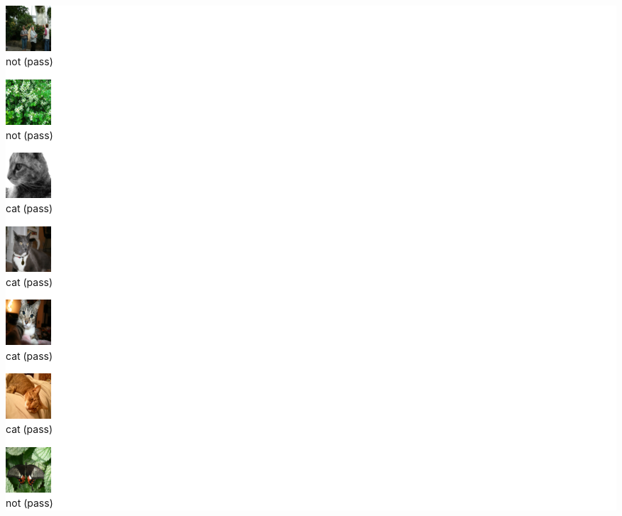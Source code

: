   ![Test Image 21](test-set/021-not.png)<br>
  <span>not (pass)</span>
  <td>

  ![Test Image 22](test-set/022-not.png)<br>
  <span>not (pass)</span>
  <td>

  ![Test Image 23](test-set/023-cat.png)<br>
  <span>cat (pass)</span>
  <td>

  ![Test Image 24](test-set/024-cat.png)<br>
  <span>cat (pass)</span>
<tr>
  <td>

  ![Test Image 25](test-set/025-cat.png)<br>
  <span>cat (pass)</span>
  <td>

  ![Test Image 26](test-set/026-cat.png)<br>
  <span>cat (pass)</span>
  <td>

  ![Test Image 27](test-set/027-not.png)<br>
  <span>not (pass)</span>
  <td>
